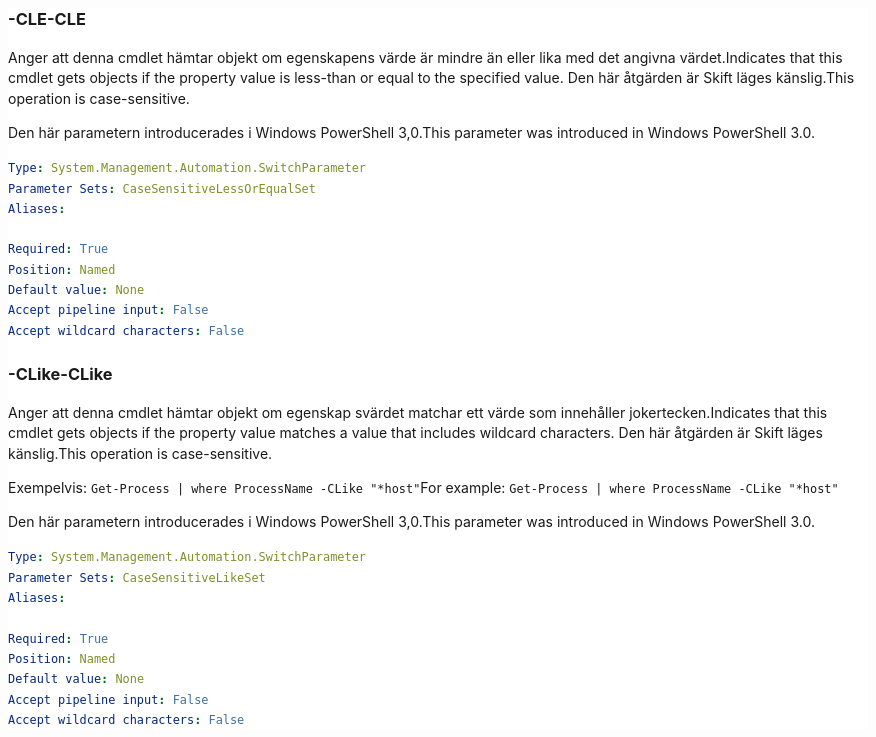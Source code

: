 ### <span data-ttu-id="b5154-221">-CLE</span><span class="sxs-lookup"><span data-stu-id="b5154-221">-CLE</span></span>

<span data-ttu-id="b5154-222">Anger att denna cmdlet hämtar objekt om egenskapens värde är mindre än eller lika med det angivna värdet.</span><span class="sxs-lookup"><span data-stu-id="b5154-222">Indicates that this cmdlet gets objects if the property value is less-than or equal to the specified value.</span></span> <span data-ttu-id="b5154-223">Den här åtgärden är Skift läges känslig.</span><span class="sxs-lookup"><span data-stu-id="b5154-223">This operation is case-sensitive.</span></span>

<span data-ttu-id="b5154-224">Den här parametern introducerades i Windows PowerShell 3,0.</span><span class="sxs-lookup"><span data-stu-id="b5154-224">This parameter was introduced in Windows PowerShell 3.0.</span></span>

```yaml
Type: System.Management.Automation.SwitchParameter
Parameter Sets: CaseSensitiveLessOrEqualSet
Aliases:

Required: True
Position: Named
Default value: None
Accept pipeline input: False
Accept wildcard characters: False
```

### <span data-ttu-id="b5154-225">-CLike</span><span class="sxs-lookup"><span data-stu-id="b5154-225">-CLike</span></span>

<span data-ttu-id="b5154-226">Anger att denna cmdlet hämtar objekt om egenskap svärdet matchar ett värde som innehåller jokertecken.</span><span class="sxs-lookup"><span data-stu-id="b5154-226">Indicates that this cmdlet gets objects if the property value matches a value that includes wildcard characters.</span></span> <span data-ttu-id="b5154-227">Den här åtgärden är Skift läges känslig.</span><span class="sxs-lookup"><span data-stu-id="b5154-227">This operation is case-sensitive.</span></span>

<span data-ttu-id="b5154-228">Exempelvis: `Get-Process | where ProcessName -CLike "*host"`</span><span class="sxs-lookup"><span data-stu-id="b5154-228">For example: `Get-Process | where ProcessName -CLike "*host"`</span></span>

<span data-ttu-id="b5154-229">Den här parametern introducerades i Windows PowerShell 3,0.</span><span class="sxs-lookup"><span data-stu-id="b5154-229">This parameter was introduced in Windows PowerShell 3.0.</span></span>

```yaml
Type: System.Management.Automation.SwitchParameter
Parameter Sets: CaseSensitiveLikeSet
Aliases:

Required: True
Position: Named
Default value: None
Accept pipeline input: False
Accept wildcard characters: False
```
